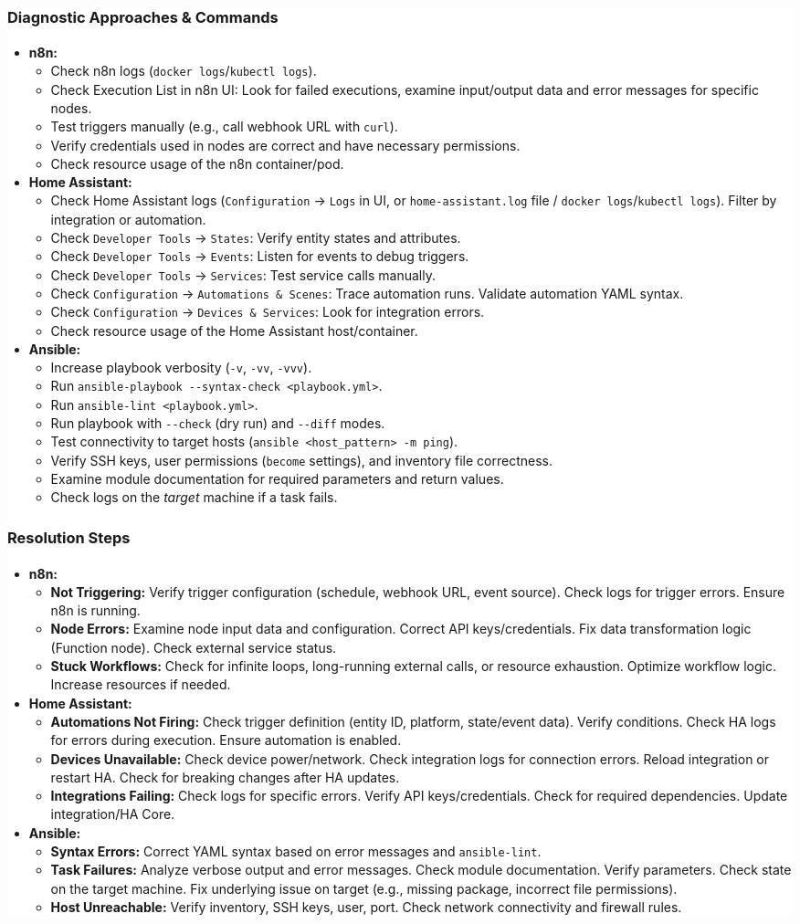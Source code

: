 ### Diagnostic Approaches & Commands

*   **n8n:**
    *   Check n8n logs (`docker logs`/`kubectl logs`).
    *   Check Execution List in n8n UI: Look for failed executions, examine input/output data and error messages for specific nodes.
    *   Test triggers manually (e.g., call webhook URL with `curl`).
    *   Verify credentials used in nodes are correct and have necessary permissions.
    *   Check resource usage of the n8n container/pod.
*   **Home Assistant:**
    *   Check Home Assistant logs (`Configuration` -> `Logs` in UI, or `home-assistant.log` file / `docker logs`/`kubectl logs`). Filter by integration or automation.
    *   Check `Developer Tools` -> `States`: Verify entity states and attributes.
    *   Check `Developer Tools` -> `Events`: Listen for events to debug triggers.
    *   Check `Developer Tools` -> `Services`: Test service calls manually.
    *   Check `Configuration` -> `Automations & Scenes`: Trace automation runs. Validate automation YAML syntax.
    *   Check `Configuration` -> `Devices & Services`: Look for integration errors.
    *   Check resource usage of the Home Assistant host/container.
*   **Ansible:**
    *   Increase playbook verbosity (`-v`, `-vv`, `-vvv`).
    *   Run `ansible-playbook --syntax-check <playbook.yml>`.
    *   Run `ansible-lint <playbook.yml>`.
    *   Run playbook with `--check` (dry run) and `--diff` modes.
    *   Test connectivity to target hosts (`ansible <host_pattern> -m ping`).
    *   Verify SSH keys, user permissions (`become` settings), and inventory file correctness.
    *   Examine module documentation for required parameters and return values.
    *   Check logs on the *target* machine if a task fails.

### Resolution Steps

*   **n8n:**
    *   **Not Triggering:** Verify trigger configuration (schedule, webhook URL, event source). Check logs for trigger errors. Ensure n8n is running.
    *   **Node Errors:** Examine node input data and configuration. Correct API keys/credentials. Fix data transformation logic (Function node). Check external service status.
    *   **Stuck Workflows:** Check for infinite loops, long-running external calls, or resource exhaustion. Optimize workflow logic. Increase resources if needed.
*   **Home Assistant:**
    *   **Automations Not Firing:** Check trigger definition (entity ID, platform, state/event data). Verify conditions. Check HA logs for errors during execution. Ensure automation is enabled.
    *   **Devices Unavailable:** Check device power/network. Check integration logs for connection errors. Reload integration or restart HA. Check for breaking changes after HA updates.
    *   **Integrations Failing:** Check logs for specific errors. Verify API keys/credentials. Check for required dependencies. Update integration/HA Core.
*   **Ansible:**
    *   **Syntax Errors:** Correct YAML syntax based on error messages and `ansible-lint`.
    *   **Task Failures:** Analyze verbose output and error messages. Check module documentation. Verify parameters. Check state on the target machine. Fix underlying issue on target (e.g., missing package, incorrect file permissions).
    *   **Host Unreachable:** Verify inventory, SSH keys, user, port. Check network connectivity and firewall rules.
